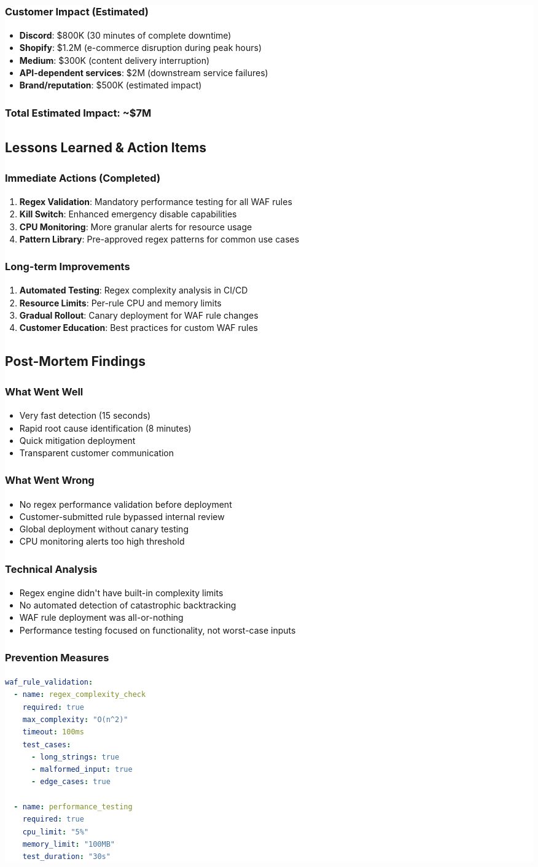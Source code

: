 ### Customer Impact (Estimated)
- **Discord**: $800K (30 minutes of complete downtime)
- **Shopify**: $1.2M (e-commerce disruption during peak hours)
- **Medium**: $300K (content delivery interruption)
- **API-dependent services**: $2M (downstream service failures)
- **Brand/reputation**: $500K (estimated impact)

### Total Estimated Impact: ~$7M

## Lessons Learned & Action Items

### Immediate Actions (Completed)
1. **Regex Validation**: Mandatory performance testing for all WAF rules
2. **Kill Switch**: Enhanced emergency disable capabilities
3. **CPU Monitoring**: More granular alerts for resource usage
4. **Pattern Library**: Pre-approved regex patterns for common use cases

### Long-term Improvements
1. **Automated Testing**: Regex complexity analysis in CI/CD
2. **Resource Limits**: Per-rule CPU and memory limits
3. **Gradual Rollout**: Canary deployment for WAF rule changes
4. **Customer Education**: Best practices for custom WAF rules

## Post-Mortem Findings

### What Went Well
- Very fast detection (15 seconds)
- Rapid root cause identification (8 minutes)
- Quick mitigation deployment
- Transparent customer communication

### What Went Wrong
- No regex performance validation before deployment
- Customer-submitted rule bypassed internal review
- Global deployment without canary testing
- CPU monitoring alerts too high threshold

### Technical Analysis
- Regex engine didn't have built-in complexity limits
- No automated detection of catastrophic backtracking
- WAF rule deployment was all-or-nothing
- Performance testing focused on functionality, not worst-case inputs

### Prevention Measures
```yaml
waf_rule_validation:
  - name: regex_complexity_check
    required: true
    max_complexity: "O(n^2)"
    timeout: 100ms
    test_cases:
      - long_strings: true
      - malformed_input: true
      - edge_cases: true

  - name: performance_testing
    required: true
    cpu_limit: "5%"
    memory_limit: "100MB"
    test_duration: "30s"
```